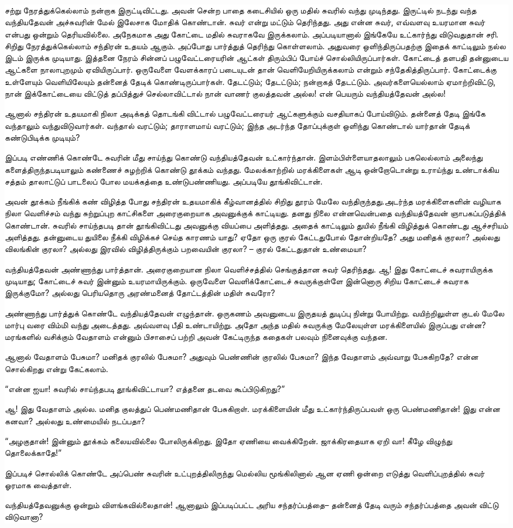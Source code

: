 சற்று நேரத்துக்கெல்லாம் நன்றாக இருட்டிவிட்டது. அவன் சென்ற பாதை கடைசியில் ஒரு மதில் சுவரில் வந்து முடிந்தது. இருட்டில் நடந்து வந்த வந்தியதேவன் அச்சுவரின் மேல் இலேசாக மோதிக் கொண்டான். சுவர் என்று மட்டும் தெரிந்தது. அது என்ன சுவர், எவ்வளவு உயரமான சுவர் என்பது ஒன்றும் தெரியவில்லை. அநேகமாக அது கோட்டை மதில் சுவராகவே இருக்கலாம். அப்படியானால் இங்கேயே உட்கார்ந்து விடுவதுதான் சரி. சிறிது நேரத்துக்கெல்லாம் சந்திரன் உதயம் ஆகும். அப்போது பார்த்துத் தெரிந்து கொள்ளலாம். அதுவரை ஒளிந்திருப்பதற்கு இதைக் காட்டிலும் நல்ல இடம் இருக்க முடியாது. இத்தனை நேரம் சின்னப் பழுவேட்டரையரின் ஆட்கள் திரும்பிப் போய்ச் சொல்லியிருப்பார்கள். கோட்டைத் தளபதி தன்னுடைய ஆட்களை நாலாபுறமும் ஏவியிருப்பார். ஒருவேளை வேளக்காரப் படையுடன் தான் வெளியேறியிருக்கலாம் என்றும் சந்தேகித்திருப்பார். கோட்டைக்கு உள்ளேயும் வெளியிலேயும் தன்னைத் தேடிக் கொண்டிருப்பார்கள். தேடட்டும்; தேடட்டும்; நன்றாகத் தேடட்டும். அவர்களையெல்லாம் ஏமாற்றிவிட்டு, நான் இக்கோட்டையை விட்டுத் தப்பித்துச் செல்லாவிட்டால் நான் வாணர் குலத்தவன் அல்ல! என் பெயரும் வந்தியத்தேவன் அல்ல!

ஆனால் சந்திரன் உதயமாகி நிலா அடிக்கத் தொடங்கி விட்டால் பழுவேட்டரையர் ஆட்களுக்கும் வசதியாகப் போய்விடும். தன்னைத் தேடி இங்கே வந்தாலும் வந்துவிடுவார்கள். வந்தால் வரட்டும்; தாராளமாய் வரட்டும்; இந்த அடர்ந்த தோப்புக்குள் ஒளிந்து கொண்டால் யார்தான் தேடிக் கண்டுபிடிக்க முடியும்?

இப்படி எண்ணிக் கொண்டே சுவரின் மீது சாய்ந்து கொண்டு வந்தியத்தேவன் உட்கார்ந்தான். இளம்பிள்ளையாதலாலும் பகலெல்லாம் அலைந்து களைத்திருந்தபடியாலும் கண்ணைச் சுழற்றிக் கொண்டு தூக்கம் வந்தது. மேலக்காற்றில் மரக்கிளைகள் ஆடி ஒன்றோடொன்று உராய்ந்து உண்டாக்கிய சத்தம் தாலாட்டுப் பாடலைப் போல மயக்கத்தை உண்டுபண்ணியது. அப்படியே தூங்கிவிட்டான்.

அவன் தூக்கம் நீங்கிக் கண் விழித்த போது சந்திரன் உதயமாகிக் கீழ்வானத்தில் சிறிது தூரம் மேலே வந்திருந்தது.அடர்ந்த மரக்கிளைகளின் வழியாக நிலா வெளிச்சம் வந்து சுற்றுப்புற காட்சிகளை அரைகுறையாக அவனுக்குக் காட்டியது. தனது நிலை என்னவென்பதை வந்தியத்தேவன் ஞாபகப்படுத்திக் கொண்டான். சுவரில் சாய்ந்தபடி தான் தூங்கிவிட்டது அவனுக்கு வியப்பை அளித்தது. அதைக் காட்டிலும் துயில் நீங்கி விழித்துக் கொண்டது ஆச்சரியம் அளித்தது. தன்னுடைய துயிலை நீக்கி விழிக்கச் செய்த காரணம் யாது? ஏதோ ஒரு குரல் கேட்டதுபோல் தோன்றியதே? அது மனிதக் குரலா? அல்லது விலங்கின் குரலா? அல்லது இரவில் விழித்திருக்கும் பறவையின் குரலா? &#8211; குரல் கேட்டதுதான் உண்மையா?

வந்தியத்தேவன் அண்ணாந்து பார்த்தான். அரைகுறையான நிலா வெளிச்சத்தில் செங்குத்தான சுவர் தெரிந்தது. ஆ! இது கோட்டைச் சுவராயிருக்க முடியாது; கோட்டைச் சுவர் இன்னும் உயரமாயிருக்கும். ஒருவேளை வெளிக்கோட்டைச் சுவருக்குள்ளே இன்னொரு சிறிய கோட்டைச் சுவராக இருக்குமோ? அல்லது பெரியதொரு அரண்மனைத் தோட்டத்தின் மதிள் சுவரோ?

அண்ணாந்து பார்த்துக் கொண்டே வந்தியத்தேவன் எழுந்தான். ஒருகணம் அவனுடைய இருதயத் துடிப்பு நின்று போயிற்று. வயிற்றிலுள்ள குடல் மேலே மார்பு வரை விம்மி வந்து அடைத்தது. அவ்வளவு பீதி உண்டாயிற்று. அதோ அந்த மதில் சுவருக்கு மேலேயுள்ள மரக்கிளையில் இருப்பது என்ன? மரங்களில் வசிக்கும் வேதாளம் என்னும் பிசாசைப் பற்றி அவன் கேட்டிருந்த கதைகள் பலவும் நினைவுக்கு வந்தன.

ஆனால் வேதாளம் பேசுமா? மனிதக் குரலில் பேசுமா? அதுவும் பெண்ணின் குரலில் பேசுமா? இந்த வேதாளம் அவ்வாறு பேசுகிறதே? என்ன சொல்கிறது என்று கேட்கலாம்.

&#8220;என்ன ஐயா! சுவரில் சாய்ந்தபடி தூங்கிவிட்டாயா? எத்தனை தடவை கூப்பிடுகிறது?&#8221;

ஆ! இது வேதாளம் அல்ல. மனித குலத்துப் பெண்மணிதான் பேசுகிறாள். மரக்கிளையின் மீது உட்கார்ந்திருப்பவள் ஒரு பெண்மணிதான்! இது என்ன கனவா? அல்லது உண்மையில் நடப்பதா?

&#8220;அழகுதான்! இன்னும் தூக்கம் கலையவில்லை போலிருக்கிறது. இதோ ஏணியை வைக்கிறேன். ஜாக்கிரதையாக ஏறி வா! கீழே விழுந்து தொலைக்காதே!&#8221;

இப்படிச் சொல்லிக் கொண்டே அப்பெண் சுவரின் உட்புறத்திலிருந்து மெல்லிய மூங்கிலினால் ஆன ஏணி ஒன்றை எடுத்து வெளிப்புறத்தில் சுவர் ஓரமாக வைத்தாள்.

வந்தியத்தேவனுக்கு ஒன்றும் விளங்கவில்லைதான்! ஆனாலும் இப்படிப்பட்ட அரிய சந்தர்ப்பத்தை&#8211; தன்னைத் தேடி வரும் சந்தர்ப்பத்தை அவன் விட்டு விடுவானா?

